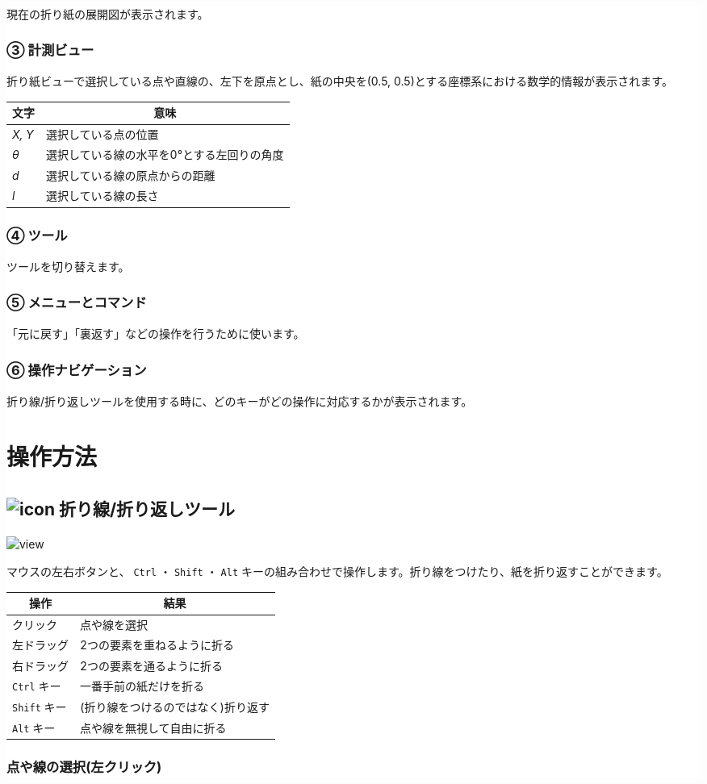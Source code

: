 現在の折り紙の展開図が表示されます。

### ③ 計測ビュー

折り紙ビューで選択している点や直線の、左下を原点とし、紙の中央を(0.5, 0.5)とする座標系における数学的情報が表示されます。

| 文字 | 意味 |
| --- | --- |
| *X, Y* | 選択している点の位置 |
| *θ* | 選択している線の水平を0°とする左回りの角度 |
| *d* | 選択している線の原点からの距離 |
| *l* | 選択している線の長さ |

### ④ ツール

ツールを切り替えます。

### ⑤ メニューとコマンド

「元に戻す」「裏返す」などの操作を行うために使います。

### ⑥ 操作ナビゲーション

折り線/折り返しツールを使用する時に、どのキーがどの操作に対応するかが表示されます。

# 操作方法

## ![icon](../../Plugins/Orimath.Basics/Icons/fold.png?raw=true) 折り線/折り返しツール

![view](../Images/view.png?raw=true)

マウスの左右ボタンと、 `Ctrl` ・ `Shift` ・ `Alt` キーの組み合わせで操作します。折り線をつけたり、紙を折り返すことができます。

| 操作 | 結果 |
| --- | --- |
| クリック | 点や線を選択 |
| 左ドラッグ | 2つの要素を重ねるように折る |
| 右ドラッグ | 2つの要素を通るように折る |
| `Ctrl` キー | 一番手前の紙だけを折る |
| `Shift` キー | (折り線をつけるのではなく)折り返す |
| `Alt` キー | 点や線を無視して自由に折る |

### 点や線の選択(左クリック)
